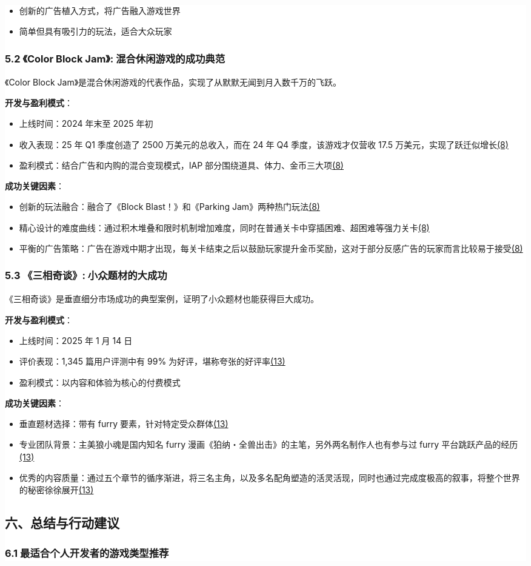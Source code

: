 * 创新的广告植入方式，将广告融入游戏世界

* 简单但具有吸引力的玩法，适合大众玩家

### 5.2 《Color Block Jam》: 混合休闲游戏的成功典范

《Color Block Jam》是混合休闲游戏的代表作品，实现了从默默无闻到月入数千万的飞跃。

**开发与盈利模式**：



* 上线时间：2024 年末至 2025 年初

* 收入表现：25 年 Q1 季度创造了 2500 万美元的总收入，而在 24 年 Q4 季度，该游戏才仅营收 17.5 万美元，实现了跃迁似增长[(8)](https://c.m.163.com/news/a/JUTGQK2005568DTV.html)

* 盈利模式：结合广告和内购的混合变现模式，IAP 部分围绕道具、体力、金币三大项[(8)](https://c.m.163.com/news/a/JUTGQK2005568DTV.html)

**成功关键因素**：



* 创新的玩法融合：融合了《Block Blast！》和《Parking Jam》两种热门玩法[(8)](https://c.m.163.com/news/a/JUTGQK2005568DTV.html)

* 精心设计的难度曲线：通过积木堆叠和限时机制增加难度，同时在普通关卡中穿插困难、超困难等强力关卡[(8)](https://c.m.163.com/news/a/JUTGQK2005568DTV.html)

* 平衡的广告策略：广告在游戏中期才出现，每关卡结束之后以鼓励玩家提升金币奖励，这对于部分反感广告的玩家而言比较易于接受[(8)](https://c.m.163.com/news/a/JUTGQK2005568DTV.html)

### 5.3 《三相奇谈》: 小众题材的大成功

《三相奇谈》是垂直细分市场成功的典型案例，证明了小众题材也能获得巨大成功。

**开发与盈利模式**：



* 上线时间：2025 年 1 月 14 日

* 评价表现：1,345 篇用户评测中有 99% 为好评，堪称夸张的好评率[(13)](https://m.36kr.com/p/3169522474822146)

* 盈利模式：以内容和体验为核心的付费模式

**成功关键因素**：



* 垂直题材选择：带有 furry 要素，针对特定受众群体[(13)](https://m.36kr.com/p/3169522474822146)

* 专业团队背景：主美狼小魂是国内知名 furry 漫画《狛纳・全兽出击》的主笔，另外两名制作人也有参与过 furry 平台跳跃产品的经历[(13)](https://m.36kr.com/p/3169522474822146)

* 优秀的内容质量：通过五个章节的循序渐进，将三名主角，以及多名配角塑造的活灵活现，同时也通过完成度极高的叙事，将整个世界的秘密徐徐展开[(13)](https://m.36kr.com/p/3169522474822146)

## 六、总结与行动建议

### 6.1 最适合个人开发者的游戏类型推荐
